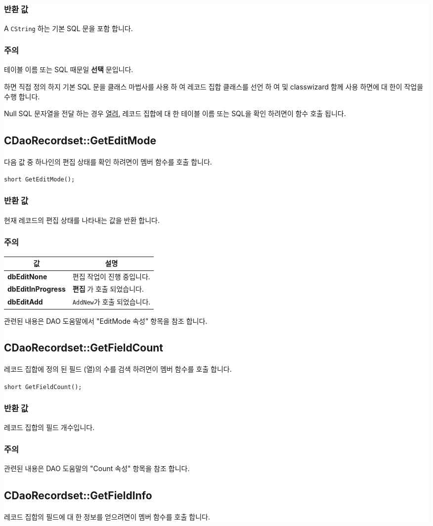 ### <a name="return-value"></a>반환 값  
 A `CString` 하는 기본 SQL 문을 포함 합니다.  
  
### <a name="remarks"></a>주의  
 테이블 이름 또는 SQL 때문일 **선택** 문입니다.  
  
 하면 직접 정의 하지 기본 SQL 문을 클래스 마법사를 사용 하 여 레코드 집합 클래스를 선언 하 여 및 classwizard 함께 사용 하면에 대 한이 작업을 수행 합니다.  
  
 Null SQL 문자열을 전달 하는 경우 [열려](#open), 레코드 집합에 대 한 테이블 이름 또는 SQL을 확인 하려면이 함수 호출 됩니다.  
  
##  <a name="a-namegeteditmodea--cdaorecordsetgeteditmode"></a><a name="geteditmode"></a>CDaoRecordset::GetEditMode  
 다음 값 중 하나인의 편집 상태를 확인 하려면이 멤버 함수를 호출 합니다.  
  
```  
short GetEditMode();
```  
  
### <a name="return-value"></a>반환 값  
 현재 레코드의 편집 상태를 나타내는 값을 반환 합니다.  
  
### <a name="remarks"></a>주의  
  
|값|설명|  
|-----------|-----------------|  
|**dbEditNone**|편집 작업이 진행 중입니다.|  
|**dbEditInProgress**|**편집** 가 호출 되었습니다.|  
|**dbEditAdd**|`AddNew`가 호출 되었습니다.|  
  
 관련된 내용은 DAO 도움말에서 "EditMode 속성" 항목을 참조 합니다.  
  
##  <a name="a-namegetfieldcounta--cdaorecordsetgetfieldcount"></a><a name="getfieldcount"></a>CDaoRecordset::GetFieldCount  
 레코드 집합에 정의 된 필드 (열)의 수를 검색 하려면이 멤버 함수를 호출 합니다.  
  
```  
short GetFieldCount();
```  
  
### <a name="return-value"></a>반환 값  
 레코드 집합의 필드 개수입니다.  
  
### <a name="remarks"></a>주의  
 관련된 내용은 DAO 도움말의 "Count 속성" 항목을 참조 합니다.  
  
##  <a name="a-namegetfieldinfoa--cdaorecordsetgetfieldinfo"></a><a name="getfieldinfo"></a>CDaoRecordset::GetFieldInfo  
 레코드 집합의 필드에 대 한 정보를 얻으려면이 멤버 함수를 호출 합니다.  
  